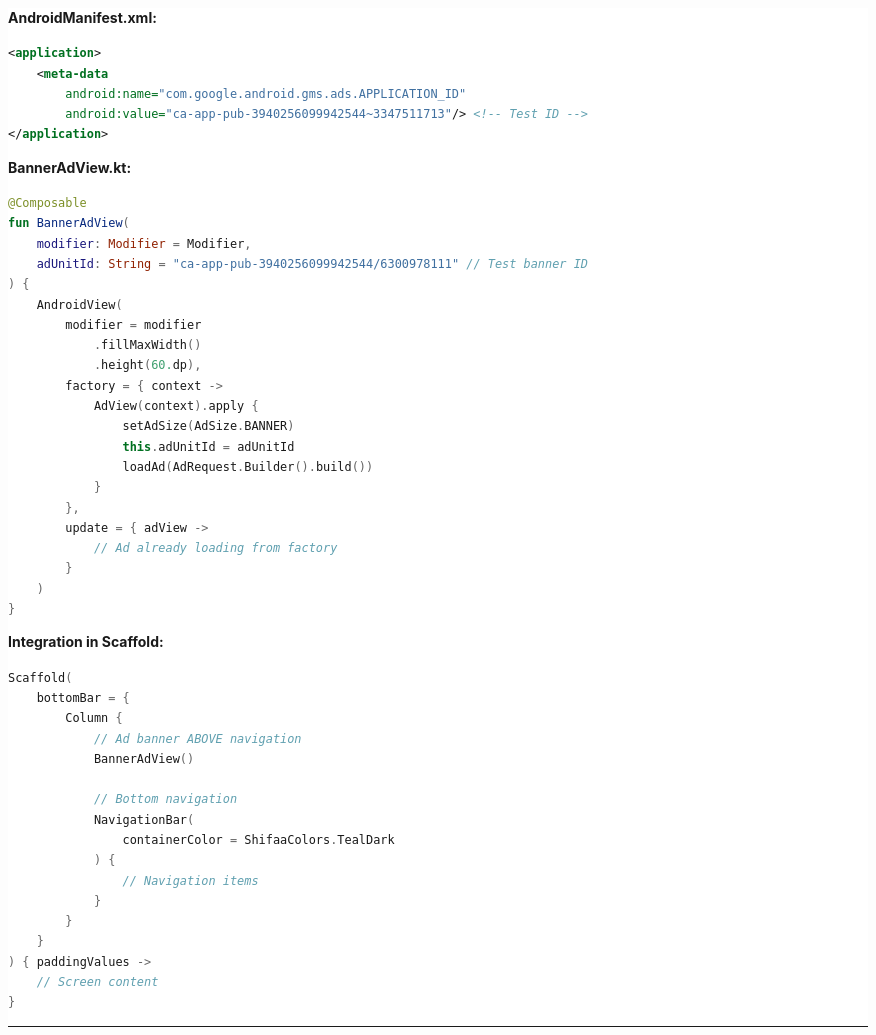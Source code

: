 **AndroidManifest.xml:**
```xml
<application>
    <meta-data
        android:name="com.google.android.gms.ads.APPLICATION_ID"
        android:value="ca-app-pub-3940256099942544~3347511713"/> <!-- Test ID -->
</application>
```

**BannerAdView.kt:**
```kotlin
@Composable
fun BannerAdView(
    modifier: Modifier = Modifier,
    adUnitId: String = "ca-app-pub-3940256099942544/6300978111" // Test banner ID
) {
    AndroidView(
        modifier = modifier
            .fillMaxWidth()
            .height(60.dp),
        factory = { context ->
            AdView(context).apply {
                setAdSize(AdSize.BANNER)
                this.adUnitId = adUnitId
                loadAd(AdRequest.Builder().build())
            }
        },
        update = { adView ->
            // Ad already loading from factory
        }
    )
}
```

**Integration in Scaffold:**
```kotlin
Scaffold(
    bottomBar = {
        Column {
            // Ad banner ABOVE navigation
            BannerAdView()
            
            // Bottom navigation
            NavigationBar(
                containerColor = ShifaaColors.TealDark
            ) {
                // Navigation items
            }
        }
    }
) { paddingValues ->
    // Screen content
}
```

---